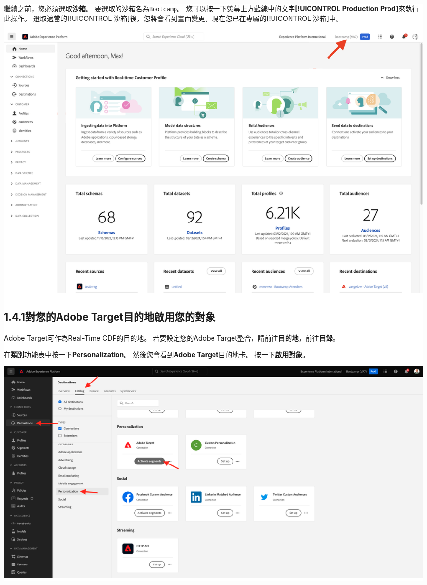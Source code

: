 繼續之前，您必須選取&#x200B;**沙箱**。 要選取的沙箱名為``Bootcamp``。 您可以按一下熒幕上方藍線中的文字&#x200B;**[!UICONTROL Production Prod]**&#x200B;來執行此操作。 選取適當的[!UICONTROL 沙箱]後，您將會看到畫面變更，現在您已在專屬的[!UICONTROL 沙箱]中。

![資料擷取](./images/sb1.png)

## 1.4.1對您的Adobe Target目的地啟用您的對象

Adobe Target可作為Real-Time CDP的目的地。 若要設定您的Adobe Target整合，請前往&#x200B;**目的地**，前往&#x200B;**目錄**。

在&#x200B;**類別**&#x200B;功能表中按一下&#x200B;**Personalization**。 然後您會看到&#x200B;**Adobe Target**&#x200B;目的地卡。 按一下&#x200B;**啟用對象**。

![在](./images/atdest1.png)
